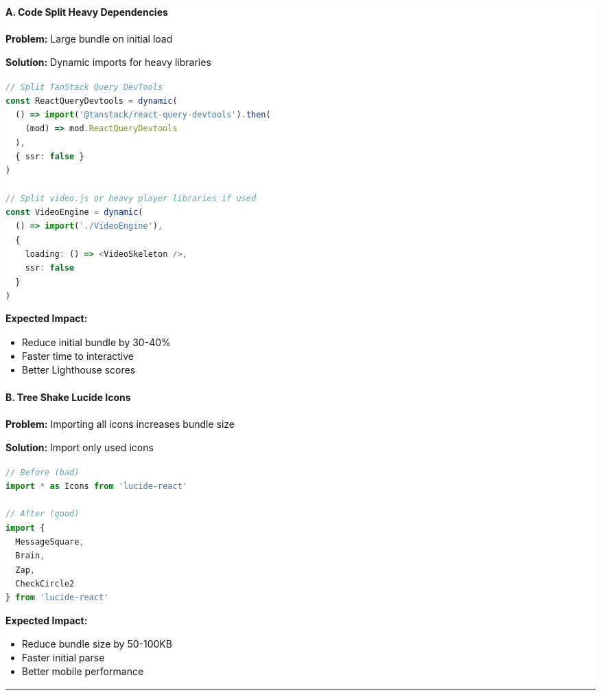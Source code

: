 #### A. Code Split Heavy Dependencies

**Problem:** Large bundle on initial load

**Solution:** Dynamic imports for heavy libraries

```typescript
// Split TanStack Query DevTools
const ReactQueryDevtools = dynamic(
  () => import('@tanstack/react-query-devtools').then(
    (mod) => mod.ReactQueryDevtools
  ),
  { ssr: false }
)

// Split video.js or heavy player libraries if used
const VideoEngine = dynamic(
  () => import('./VideoEngine'),
  {
    loading: () => <VideoSkeleton />,
    ssr: false
  }
)
```

**Expected Impact:**
- Reduce initial bundle by 30-40%
- Faster time to interactive
- Better Lighthouse scores

#### B. Tree Shake Lucide Icons

**Problem:** Importing all icons increases bundle size

**Solution:** Import only used icons

```typescript
// Before (bad)
import * as Icons from 'lucide-react'

// After (good)
import {
  MessageSquare,
  Brain,
  Zap,
  CheckCircle2
} from 'lucide-react'
```

**Expected Impact:**
- Reduce bundle size by 50-100KB
- Faster initial parse
- Better mobile performance

---
